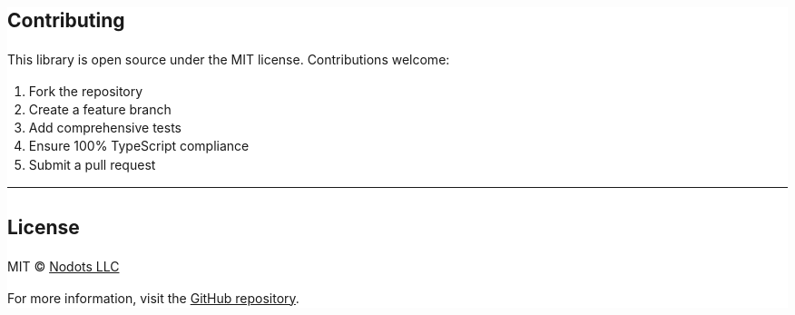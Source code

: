 
## Contributing

This library is open source under the MIT license. Contributions welcome:

1. Fork the repository
2. Create a feature branch
3. Add comprehensive tests
4. Ensure 100% TypeScript compliance
5. Submit a pull request

---

## License

MIT © [Nodots LLC](https://nodots.com)

For more information, visit the [GitHub repository](https://github.com/nodots/nodots-backgammon).
